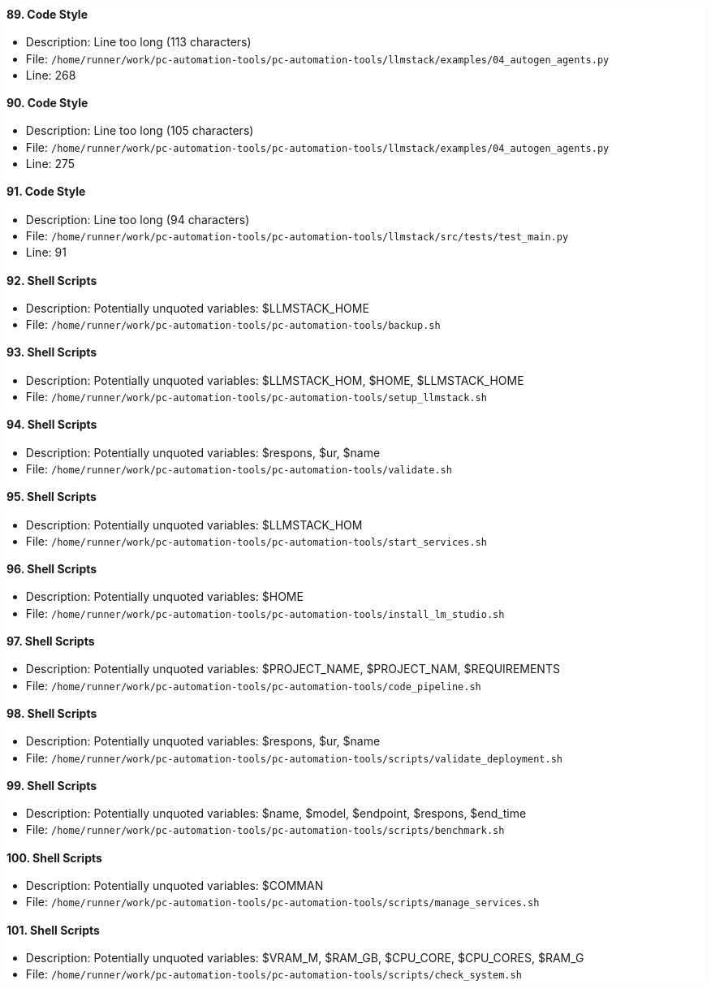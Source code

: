 **89. Code Style**
- Description: Line too long (113 characters)
- File: `/home/runner/work/pc-automation-tools/pc-automation-tools/llmstack/examples/04_autogen_agents.py`
- Line: 268

**90. Code Style**
- Description: Line too long (105 characters)
- File: `/home/runner/work/pc-automation-tools/pc-automation-tools/llmstack/examples/04_autogen_agents.py`
- Line: 275

**91. Code Style**
- Description: Line too long (94 characters)
- File: `/home/runner/work/pc-automation-tools/pc-automation-tools/llmstack/src/tests/test_main.py`
- Line: 91

**92. Shell Scripts**
- Description: Potentially unquoted variables: $LLMSTACK_HOME
- File: `/home/runner/work/pc-automation-tools/pc-automation-tools/backup.sh`

**93. Shell Scripts**
- Description: Potentially unquoted variables: $LLMSTACK_HOM, $HOME, $LLMSTACK_HOME
- File: `/home/runner/work/pc-automation-tools/pc-automation-tools/setup_llmstack.sh`

**94. Shell Scripts**
- Description: Potentially unquoted variables: $respons, $ur, $name
- File: `/home/runner/work/pc-automation-tools/pc-automation-tools/validate.sh`

**95. Shell Scripts**
- Description: Potentially unquoted variables: $LLMSTACK_HOM
- File: `/home/runner/work/pc-automation-tools/pc-automation-tools/start_services.sh`

**96. Shell Scripts**
- Description: Potentially unquoted variables: $HOME
- File: `/home/runner/work/pc-automation-tools/pc-automation-tools/install_lm_studio.sh`

**97. Shell Scripts**
- Description: Potentially unquoted variables: $PROJECT_NAME, $PROJECT_NAM, $REQUIREMENTS
- File: `/home/runner/work/pc-automation-tools/pc-automation-tools/code_pipeline.sh`

**98. Shell Scripts**
- Description: Potentially unquoted variables: $respons, $ur, $name
- File: `/home/runner/work/pc-automation-tools/pc-automation-tools/scripts/validate_deployment.sh`

**99. Shell Scripts**
- Description: Potentially unquoted variables: $name, $model, $endpoint, $respons, $end_time
- File: `/home/runner/work/pc-automation-tools/pc-automation-tools/scripts/benchmark.sh`

**100. Shell Scripts**
- Description: Potentially unquoted variables: $COMMAN
- File: `/home/runner/work/pc-automation-tools/pc-automation-tools/scripts/manage_services.sh`

**101. Shell Scripts**
- Description: Potentially unquoted variables: $VRAM_M, $RAM_GB, $CPU_CORE, $CPU_CORES, $RAM_G
- File: `/home/runner/work/pc-automation-tools/pc-automation-tools/scripts/check_system.sh`
